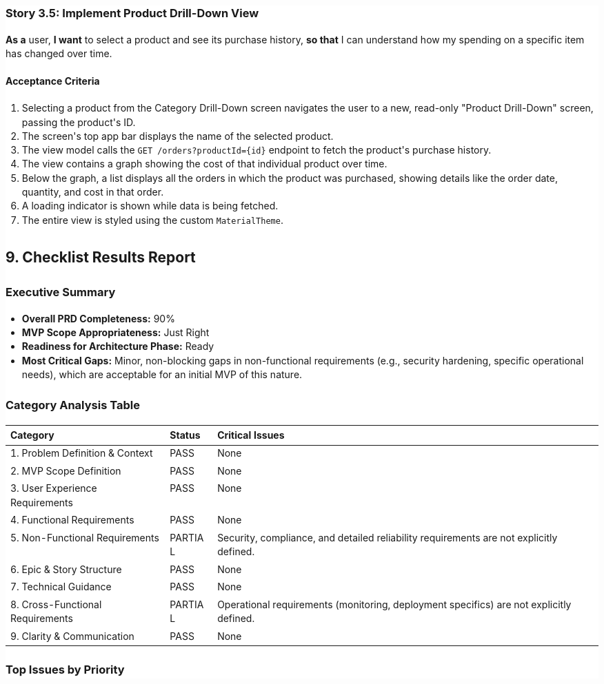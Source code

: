 ### Story 3.5: Implement Product Drill-Down View

**As a** user,
**I want** to select a product and see its purchase history,
**so that** I can understand how my spending on a specific item has changed over time.

#### Acceptance Criteria

1.  Selecting a product from the Category Drill-Down screen navigates the user to a new, read-only "Product Drill-Down" screen, passing the product's ID.
2.  The screen's top app bar displays the name of the selected product.
3.  The view model calls the `GET /orders?productId={id}` endpoint to fetch the product's purchase history.
4.  The view contains a graph showing the cost of that individual product over time.
5.  Below the graph, a list displays all the orders in which the product was purchased, showing details like the order date, quantity, and cost in that order.
6.  A loading indicator is shown while data is being fetched.
7.  The entire view is styled using the custom `MaterialTheme`.

## 9. Checklist Results Report

### Executive Summary

*   **Overall PRD Completeness:** 90%
*   **MVP Scope Appropriateness:** Just Right
*   **Readiness for Architecture Phase:** Ready
*   **Most Critical Gaps:** Minor, non-blocking gaps in non-functional requirements (e.g., security hardening, specific operational needs), which are acceptable for an initial MVP of this nature.

### Category Analysis Table

| Category | Status | Critical Issues |
| :--- | :--- | :--- |
| 1. Problem Definition & Context | PASS | None |
| 2. MVP Scope Definition | PASS | None |
| 3. User Experience Requirements | PASS | None |
| 4. Functional Requirements | PASS | None |
| 5. Non-Functional Requirements | PARTIAL| Security, compliance, and detailed reliability requirements are not explicitly defined. |
| 6. Epic & Story Structure | PASS | None |
| 7. Technical Guidance | PASS | None |
| 8. Cross-Functional Requirements | PARTIAL| Operational requirements (monitoring, deployment specifics) are not explicitly defined. |
| 9. Clarity & Communication | PASS | None |

### Top Issues by Priority
